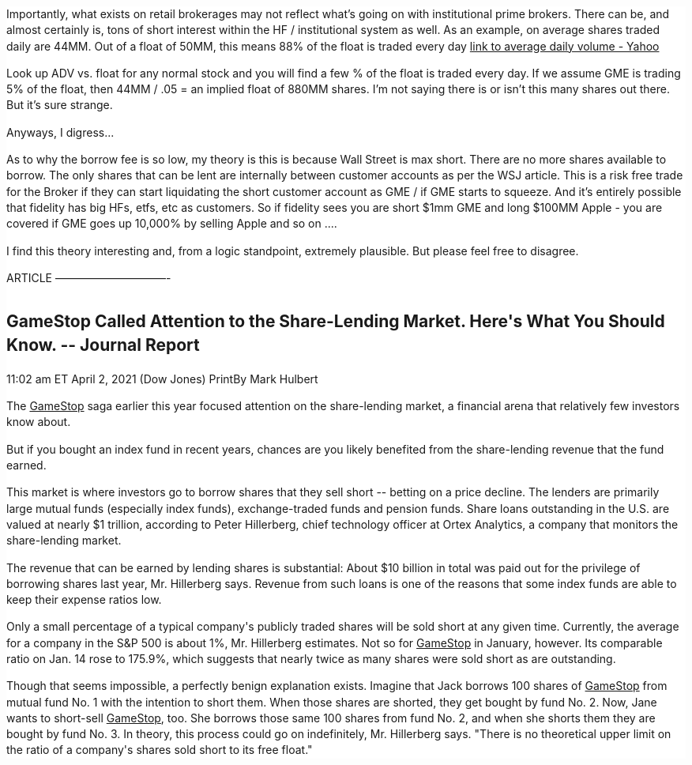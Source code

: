 Importantly, what exists on retail brokerages may not reflect what’s going on with institutional prime brokers. There can be, and almost certainly is, tons of short interest within the HF / institutional system as well.  As an example, on average shares traded daily are 44MM. Out of a float of 50MM, this means 88% of the float is traded every day [link to average daily volume - Yahoo](https://finance.yahoo.com/quote/GME/)

Look up ADV vs. float for any normal stock and you will find a few % of the float is traded every day. If we assume GME is trading 5% of the float, then 44MM / .05 = an implied float of 880MM shares. I’m not saying there is or isn’t this many shares out there. But it’s sure strange. 

Anyways, I digress...

As to why the borrow fee is so low, my theory is this is because Wall Street is max short. There are no more shares available to borrow. The only shares that can be lent are internally between customer accounts as per the WSJ article. This is a risk free trade for the Broker if they can start liquidating the short customer account as GME / if GME starts to squeeze. And it’s entirely possible that fidelity has big HFs, etfs, etc as customers. So if fidelity sees you are short $1mm GME and long $100MM Apple - you are covered if GME goes up 10,000% by selling Apple and so on ....

I find this theory interesting and, from a logic standpoint, extremely plausible. But please feel free to disagree. 

ARTICLE ——————————-
## GameStop Called Attention to the Share-Lending Market. Here's What You Should Know. -- Journal Report

11:02 am ET April 2, 2021 (Dow Jones) PrintBy Mark Hulbert 

The [GameStop](https://research.ameritrade.com/grid/wwws/research/stocks/summary?c_name=invest_VENDOR&issue=139905) saga earlier this year focused attention on the share-lending market, a financial arena that relatively few investors know about.

But if you bought an index fund in recent years, chances are you likely benefited from the share-lending revenue that the fund earned.

This market is where investors go to borrow shares that they sell short -- betting on a price decline. The lenders are primarily large mutual funds (especially index funds), exchange-traded funds and pension funds. Share loans outstanding in the U.S. are valued at nearly $1 trillion, according to Peter Hillerberg, chief technology officer at Ortex Analytics, a company that monitors the share-lending market.

The revenue that can be earned by lending shares is substantial: About $10 billion in total was paid out for the privilege of borrowing shares last year, Mr. Hillerberg says. Revenue from such loans is one of the reasons that some index funds are able to keep their expense ratios low.

Only a small percentage of a typical company's publicly traded shares will be sold short at any given time. Currently, the average for a company in the S&P 500 is about 1%, Mr. Hillerberg estimates. Not so for [GameStop](https://research.ameritrade.com/grid/wwws/research/stocks/summary?c_name=invest_VENDOR&issue=139905) in January, however. Its comparable ratio on Jan. 14 rose to 175.9%, which suggests that nearly twice as many shares were sold short as are outstanding.

Though that seems impossible, a perfectly benign explanation exists. Imagine that Jack borrows 100 shares of [GameStop](https://research.ameritrade.com/grid/wwws/research/stocks/summary?c_name=invest_VENDOR&issue=139905) from mutual fund No. 1 with the intention to short them. When those shares are shorted, they get bought by fund No. 2. Now, Jane wants to short-sell [GameStop](https://research.ameritrade.com/grid/wwws/research/stocks/summary?c_name=invest_VENDOR&issue=139905), too. She borrows those same 100 shares from fund No. 2, and when she shorts them they are bought by fund No. 3. In theory, this process could go on indefinitely, Mr. Hillerberg says. "There is no theoretical upper limit on the ratio of a company's shares sold short to its free float."
